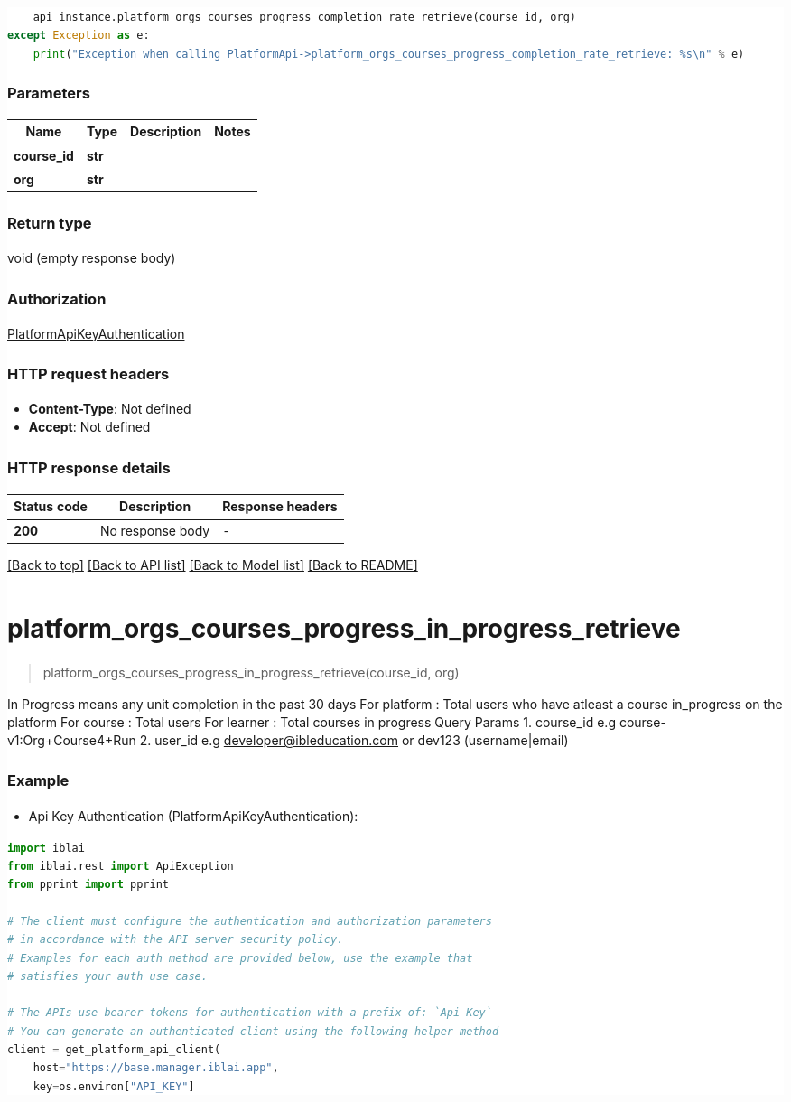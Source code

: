 ```python
    api_instance.platform_orgs_courses_progress_completion_rate_retrieve(course_id, org)
except Exception as e:
    print("Exception when calling PlatformApi->platform_orgs_courses_progress_completion_rate_retrieve: %s\n" % e)
```



### Parameters


Name | Type | Description  | Notes
------------- | ------------- | ------------- | -------------
 **course_id** | **str**|  | 
 **org** | **str**|  | 

### Return type

void (empty response body)

### Authorization

[PlatformApiKeyAuthentication](../README.md#PlatformApiKeyAuthentication)

### HTTP request headers

 - **Content-Type**: Not defined
 - **Accept**: Not defined

### HTTP response details

| Status code | Description | Response headers |
|-------------|-------------|------------------|
**200** | No response body |  -  |

[[Back to top]](#) [[Back to API list]](../README.md#documentation-for-api-endpoints) [[Back to Model list]](../README.md#documentation-for-models) [[Back to README]](../README.md)

# **platform_orgs_courses_progress_in_progress_retrieve**
> platform_orgs_courses_progress_in_progress_retrieve(course_id, org)



In Progress means any unit completion in the past 30 days  For platform :  Total users who have atleast a course in_progress on the platform For course : Total users For learner : Total courses in progress  Query Params     1. course_id <optional> e.g course-v1:Org+Course4+Run     2. user_id <optional> e.g developer@ibleducation.com or dev123 (username|email)

### Example

* Api Key Authentication (PlatformApiKeyAuthentication):

```python
import iblai
from iblai.rest import ApiException
from pprint import pprint

# The client must configure the authentication and authorization parameters
# in accordance with the API server security policy.
# Examples for each auth method are provided below, use the example that
# satisfies your auth use case.

# The APIs use bearer tokens for authentication with a prefix of: `Api-Key`
# You can generate an authenticated client using the following helper method
client = get_platform_api_client(
    host="https://base.manager.iblai.app", 
    key=os.environ["API_KEY"]
```